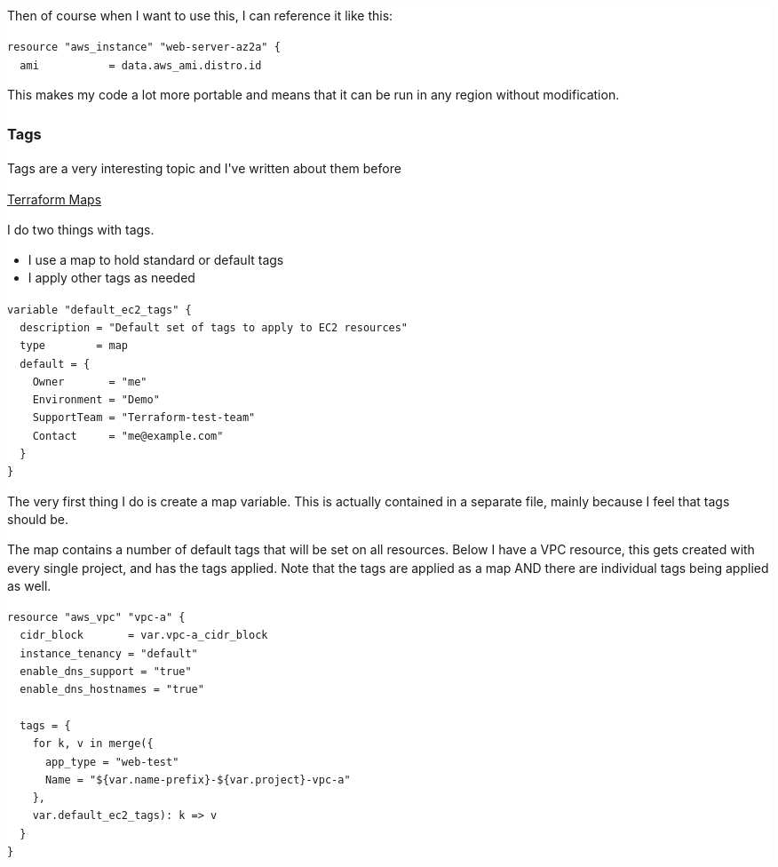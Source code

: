 ```Shell
```
Then of course when I want to use this, I can reference it like this:

```Shell 
resource "aws_instance" "web-server-az2a" {
  ami           = data.aws_ami.distro.id
```

This makes my code a lot more portable and means that it can be run in any region without modification.

### Tags
Tags are a very interesting topic and I've written about them before 

[Terraform Maps](https://codecowboy.io/automation/terraform-maps/)

I do two things with tags.

- I use a map to hold standard or default tags
- I apply other tags as needed

```Shell
variable "default_ec2_tags" {
  description = "Default set of tags to apply to EC2 resources"
  type        = map
  default = {
    Owner       = "me"
    Environment = "Demo"
    SupportTeam = "Terraform-test-team"
    Contact     = "me@example.com"
  }
}
```

The very first thing I do is create a map variable. This is actually contained in a separate file, mainly because I feel that tags should be. 

The map contains a number of default tags that will be set on all resources.
Below I have a VPC resource, this gets created with every single project, and has the tags applied. 
Note that the tags are applied as a map AND there are individual tags being applied as well. 


```Shell
resource "aws_vpc" "vpc-a" {
  cidr_block       = var.vpc-a_cidr_block
  instance_tenancy = "default"
  enable_dns_support = "true"
  enable_dns_hostnames = "true"

  tags = {
    for k, v in merge({
      app_type = "web-test"
      Name = "${var.name-prefix}-${var.project}-vpc-a"
    },
    var.default_ec2_tags): k => v
  }
}
```
